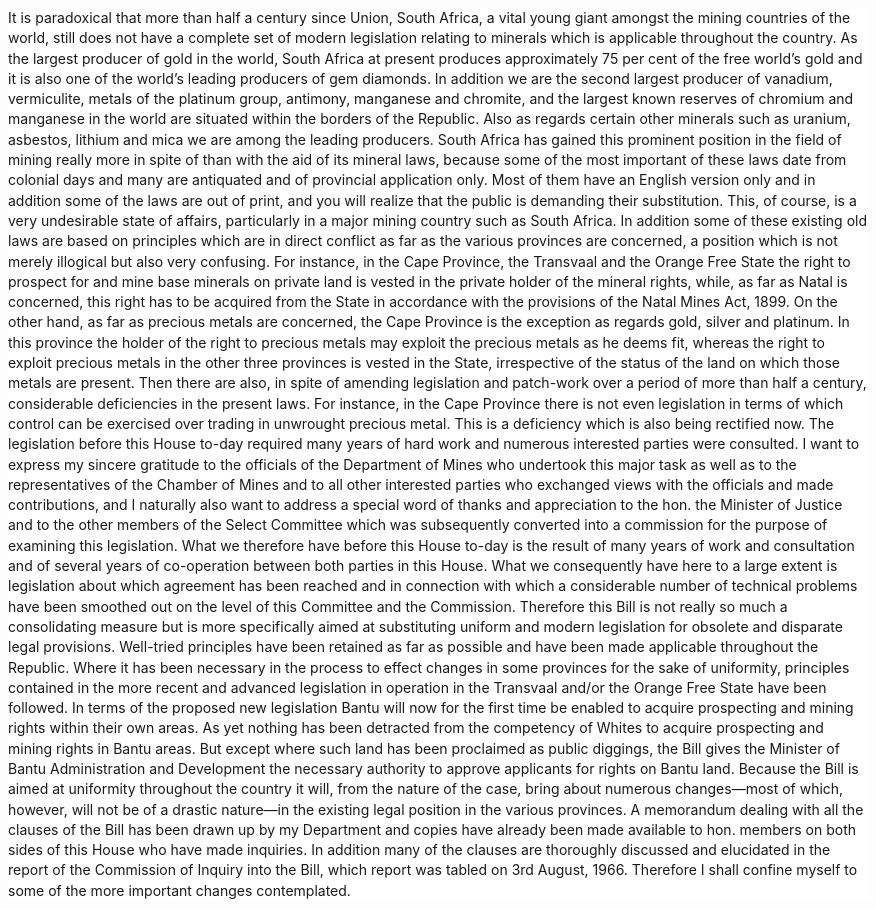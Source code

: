 <p>It is paradoxical that more than half a century since Union, South Africa, a vital young giant amongst the mining countries of the world, still does not have a complete set of modern legislation relating to minerals which is applicable throughout the country. As the largest producer of gold in the world, South Africa at present produces approximately 75 per cent of the free world&#x2019;s gold and it is also one of the world&#x2019;s leading producers of gem diamonds. In addition we are the second largest producer of vanadium, vermiculite, metals of the platinum group, antimony, manganese and chromite, and the largest known reserves of chromium and manganese in the world are situated within the borders of the Republic. Also as regards certain other minerals such as uranium, asbestos, lithium and mica we are among the leading producers. South Africa has gained this prominent position in the field of mining really more in spite of than with the aid of its mineral laws, because some of the most important of these laws date from colonial days and many are antiquated and of provincial application only. Most of them have an English version only and in addition some of the laws are out of print, and you will realize that the public is demanding their substitution. This, of course, is a very undesirable state of affairs, particularly in a major mining country such as South Africa. In addition some of these existing old laws are based on principles which are in direct conflict as far as the various provinces are concerned, a position which is not merely illogical but also very confusing. For instance, in the Cape Province, the Transvaal and the Orange Free State the right to prospect for and mine base minerals on private land is vested in the private holder of the mineral rights, while, as far as Natal is concerned, this right has to be acquired from the State in accordance with the provisions of the Natal Mines Act, 1899. On the other hand, as far as precious metals are concerned, the Cape Province is the exception as regards gold, silver and platinum. In this province the holder of the right to precious metals may exploit the precious metals as he deems fit, whereas the right to exploit precious metals in the other three provinces is vested in the State, irrespective of the status of the land on which those metals are present. Then there are also, in spite of amending legislation and patch-work over a period of more than half a century, considerable deficiencies in the present laws. For instance, in the Cape Province there is not even legislation in terms of which control can be exercised over trading in unwrought precious metal. This is a deficiency which is also being rectified now. The legislation before this House to-day required many years of hard work and numerous interested parties were consulted. I want to express my sincere gratitude to the officials of the Department of Mines who undertook this major task as well as to the representatives of the Chamber of Mines and to all other interested parties who exchanged views with the officials and made contributions, and I naturally also want to address a special word of thanks and appreciation to the hon. the Minister of Justice and to the other members of the Select Committee which was subsequently converted into a commission for the purpose of examining this legislation. What we therefore have before this House to-day is the result of many years of work and consultation and of several years of co-operation between both parties in this House. What we consequently have here to a large extent is legislation about which agreement has been reached and in connection with which a considerable number of technical problems have been smoothed out on the level of this Committee and the Commission. Therefore this Bill is not really so much a consolidating measure but is more specifically aimed at substituting uniform and modern legislation for obsolete and disparate legal provisions. Well-tried principles have been retained as far as possible and have been made applicable throughout the Republic. Where it has been necessary in the process to effect changes in some provinces for the sake of uniformity, principles contained in the more recent and advanced legislation in operation in the Transvaal and/or the Orange Free State have been followed. In terms of the proposed new legislation Bantu will now for the first time be enabled to acquire prospecting and mining rights within their own areas. As yet nothing has been detracted from the competency of Whites to acquire prospecting and mining rights in Bantu areas. But except where such land has been proclaimed as public diggings, the Bill gives the Minister of Bantu Administration and Development the necessary authority to approve applicants for rights on Bantu land. Because the Bill is aimed at uniformity throughout the country it will, from <span class="col_307-308" refersTo="page_0171"/>the nature of the case, bring about numerous changes&#x2014;most of which, however, will not be of a drastic nature&#x2014;in the existing legal position in the various provinces. A memorandum dealing with all the clauses of the Bill has been drawn up by my Department and copies have already been made available to hon. members on both sides of this House who have made inquiries. In addition many of the clauses are thoroughly discussed and elucidated in the report of the Commission of Inquiry into the Bill, which report was tabled on 3rd August, 1966. Therefore I shall confine myself to some of the more important changes contemplated.</p>
